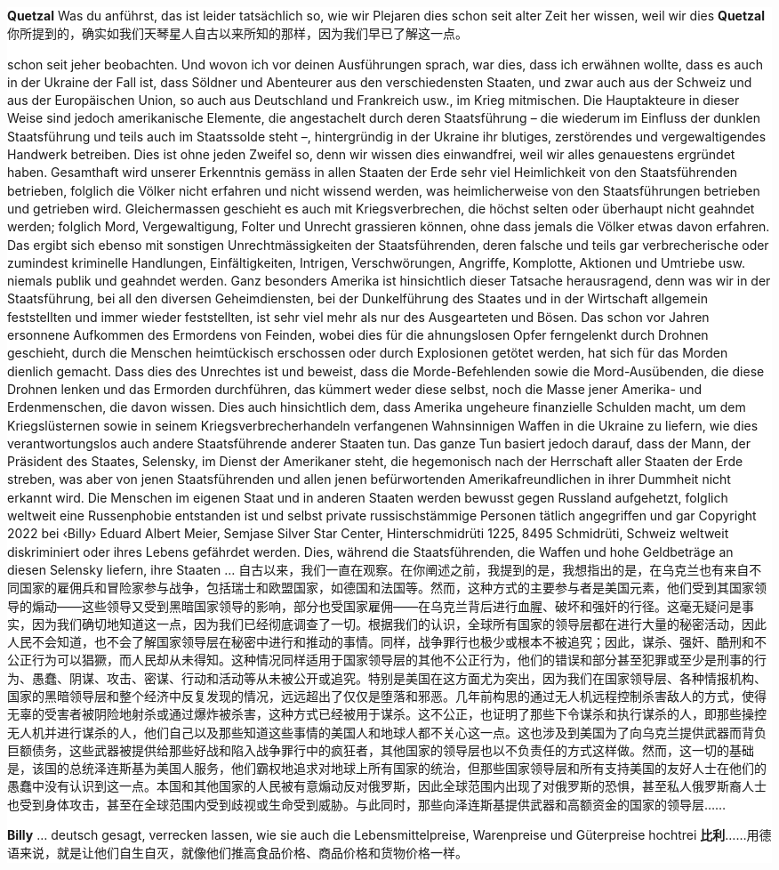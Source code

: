 **Quetzal** Was du anführst, das ist leider tatsächlich so, wie wir Plejaren dies schon seit alter Zeit her wissen, weil wir dies
**Quetzal** 你所提到的，确实如我们天琴星人自古以来所知的那样，因为我们早已了解这一点。

schon seit jeher beobachten. Und wovon ich vor deinen Ausführungen sprach, war dies, dass ich erwähnen wollte, dass es auch in der Ukraine der Fall ist, dass Söldner und Abenteurer aus den verschiedensten Staaten, und zwar auch aus der Schweiz und aus der Europäischen Union, so auch aus Deutschland und Frankreich usw., im Krieg mitmischen. Die Hauptakteure in dieser Weise sind jedoch amerikanische Elemente, die angestachelt durch deren Staatsführung – die wiederum im Einfluss der dunklen Staatsführung und teils auch im Staatssolde steht –, hintergründig in der Ukraine ihr blutiges, zerstörendes und vergewaltigendes Handwerk betreiben. Dies ist ohne jeden Zweifel so, denn wir wissen dies einwandfrei, weil wir alles genauestens ergründet haben. Gesamthaft wird unserer Erkenntnis gemäss in allen Staaten der Erde sehr viel Heimlichkeit von den Staatsführenden betrieben, folglich die Völker nicht erfahren und nicht wissend werden, was heimlicherweise von den Staatsführungen betrieben und getrieben wird. Gleichermassen geschieht es auch mit Kriegsverbrechen, die höchst selten oder überhaupt nicht geahndet werden; folglich Mord, Vergewaltigung, Folter und Unrecht grassieren können, ohne dass jemals die Völker etwas davon erfahren. Das ergibt sich ebenso mit sonstigen Unrechtmässigkeiten der Staatsführenden, deren falsche und teils gar verbrecherische oder zumindest kriminelle Handlungen, Einfältigkeiten, Intrigen, Verschwörungen, Angriffe, Komplotte, Aktionen und Umtriebe usw. niemals publik und geahndet werden. Ganz besonders Amerika ist hinsichtlich dieser Tatsache herausragend, denn was wir in der Staatsführung, bei all den diversen Geheimdiensten, bei der Dunkelführung des Staates und in der Wirtschaft allgemein feststellten und immer wieder feststellten, ist sehr viel mehr als nur des Ausgearteten und Bösen. Das schon vor Jahren ersonnene Aufkommen des Ermordens von Feinden, wobei dies für die ahnungslosen Opfer ferngelenkt durch Drohnen geschieht, durch die Menschen heimtückisch erschossen oder durch Explosionen getötet werden, hat sich für das Morden dienlich gemacht. Dass dies des Unrechtes ist und beweist, dass die Morde-Befehlenden sowie die Mord-Ausübenden, die diese Drohnen lenken und das Ermorden durchführen, das kümmert weder diese selbst, noch die Masse jener Amerika- und Erdenmenschen, die davon wissen. Dies auch hinsichtlich dem, dass Amerika ungeheure finanzielle Schulden macht, um dem Kriegslüsternen sowie in seinem Kriegsverbrecherhandeln verfangenen Wahnsinnigen Waffen in die Ukraine zu liefern, wie dies verantwortungslos auch andere Staatsführende anderer Staaten tun. Das ganze Tun basiert jedoch darauf, dass der Mann, der Präsident des Staates, Selensky, im Dienst der Amerikaner steht, die hegemonisch nach der Herrschaft aller Staaten der Erde streben, was aber von jenen Staatsführenden und allen jenen befürwortenden Amerikafreundlichen in ihrer Dummheit nicht erkannt wird. Die Menschen im eigenen Staat und in anderen Staaten werden bewusst gegen Russland aufgehetzt, folglich weltweit eine Russenphobie entstanden ist und selbst private russischstämmige Personen tätlich angegriffen und gar Copyright 2022 bei ‹Billy› Eduard Albert Meier, Semjase Silver Star Center, Hinterschmidrüti 1225, 8495 Schmidrüti, Schweiz weltweit diskriminiert oder ihres Lebens gefährdet werden. Dies, während die Staatsführenden, die Waffen und hohe Geldbeträge an diesen Selensky liefern, ihre Staaten …
自古以来，我们一直在观察。在你阐述之前，我提到的是，我想指出的是，在乌克兰也有来自不同国家的雇佣兵和冒险家参与战争，包括瑞士和欧盟国家，如德国和法国等。然而，这种方式的主要参与者是美国元素，他们受到其国家领导的煽动——这些领导又受到黑暗国家领导的影响，部分也受国家雇佣——在乌克兰背后进行血腥、破坏和强奸的行径。这毫无疑问是事实，因为我们确切地知道这一点，因为我们已经彻底调查了一切。根据我们的认识，全球所有国家的领导层都在进行大量的秘密活动，因此人民不会知道，也不会了解国家领导层在秘密中进行和推动的事情。同样，战争罪行也极少或根本不被追究；因此，谋杀、强奸、酷刑和不公正行为可以猖獗，而人民却从未得知。这种情况同样适用于国家领导层的其他不公正行为，他们的错误和部分甚至犯罪或至少是刑事的行为、愚蠢、阴谋、攻击、密谋、行动和活动等从未被公开或追究。特别是美国在这方面尤为突出，因为我们在国家领导层、各种情报机构、国家的黑暗领导层和整个经济中反复发现的情况，远远超出了仅仅是堕落和邪恶。几年前构思的通过无人机远程控制杀害敌人的方式，使得无辜的受害者被阴险地射杀或通过爆炸被杀害，这种方式已经被用于谋杀。这不公正，也证明了那些下令谋杀和执行谋杀的人，即那些操控无人机并进行谋杀的人，他们自己以及那些知道这些事情的美国人和地球人都不关心这一点。这也涉及到美国为了向乌克兰提供武器而背负巨额债务，这些武器被提供给那些好战和陷入战争罪行中的疯狂者，其他国家的领导层也以不负责任的方式这样做。然而，这一切的基础是，该国的总统泽连斯基为美国人服务，他们霸权地追求对地球上所有国家的统治，但那些国家领导层和所有支持美国的友好人士在他们的愚蠢中没有认识到这一点。本国和其他国家的人民被有意煽动反对俄罗斯，因此全球范围内出现了对俄罗斯的恐惧，甚至私人俄罗斯裔人士也受到身体攻击，甚至在全球范围内受到歧视或生命受到威胁。与此同时，那些向泽连斯基提供武器和高额资金的国家的领导层……

**Billy** … deutsch gesagt, verrecken lassen, wie sie auch die Lebensmittelpreise, Warenpreise und Güterpreise hochtrei
**比利**……用德语来说，就是让他们自生自灭，就像他们推高食品价格、商品价格和货物价格一样。
